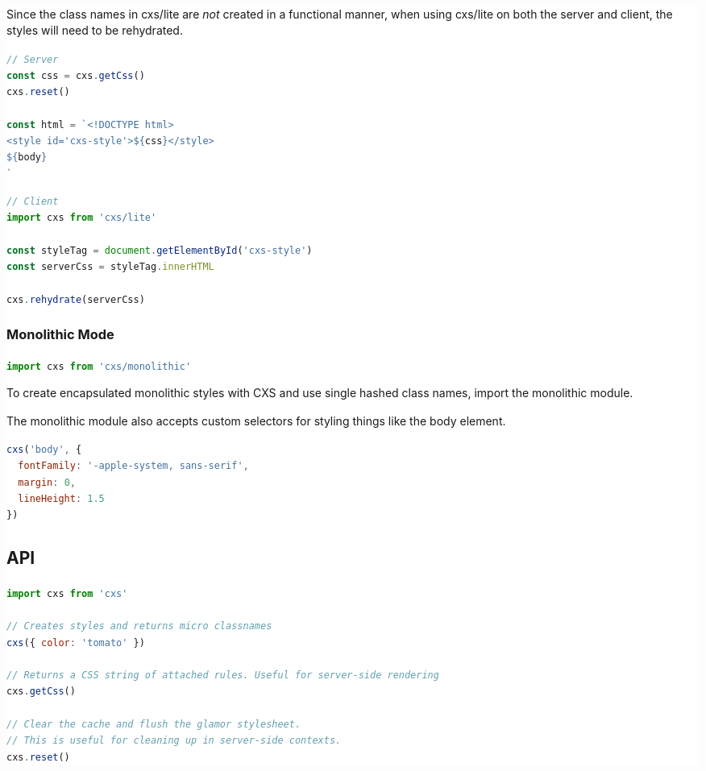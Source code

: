 Since the class names in cxs/lite are *not* created in a functional manner,
when using cxs/lite on both the server and client, the styles will need to be rehydrated.

```js
// Server
const css = cxs.getCss()
cxs.reset()

const html = `<!DOCTYPE html>
<style id='cxs-style'>${css}</style>
${body}
`
```

```js
// Client
import cxs from 'cxs/lite'

const styleTag = document.getElementById('cxs-style')
const serverCss = styleTag.innerHTML

cxs.rehydrate(serverCss)
```

### Monolithic Mode

```js
import cxs from 'cxs/monolithic'
```

To create encapsulated monolithic styles with CXS and use single hashed class names, import the monolithic module.

The monolithic module also accepts custom selectors for styling things like the body element.

```js
cxs('body', {
  fontFamily: '-apple-system, sans-serif',
  margin: 0,
  lineHeight: 1.5
})
```

## API

```js
import cxs from 'cxs'

// Creates styles and returns micro classnames
cxs({ color: 'tomato' })

// Returns a CSS string of attached rules. Useful for server-side rendering
cxs.getCss()

// Clear the cache and flush the glamor stylesheet.
// This is useful for cleaning up in server-side contexts.
cxs.reset()
```

